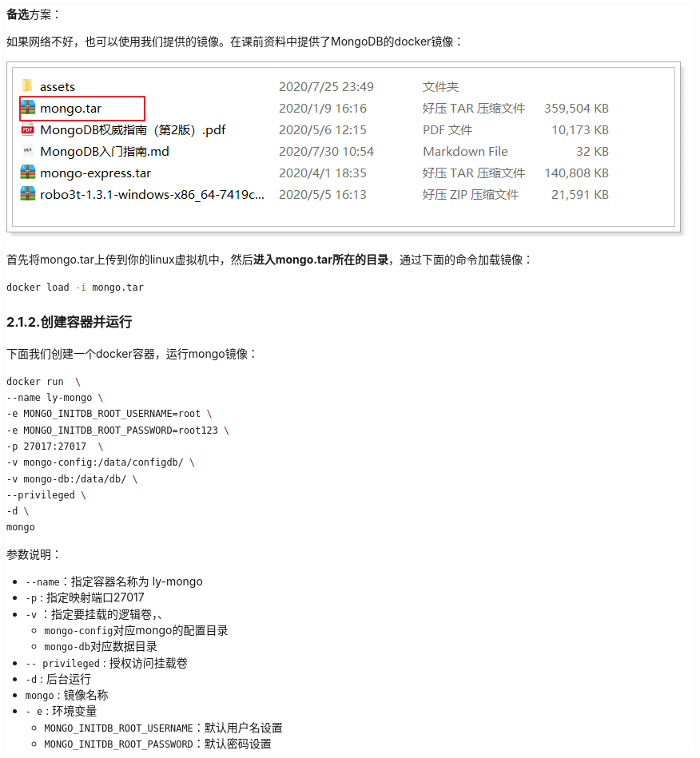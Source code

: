 

**备选**方案：

如果网络不好，也可以使用我们提供的镜像。在课前资料中提供了MongoDB的docker镜像：

 ![image-20200730105540832](assets/image-20200730105540832.png)

 

首先将mongo.tar上传到你的linux虚拟机中，然后**进入mongo.tar所在的目录**，通过下面的命令加载镜像：

```sh
docker load -i mongo.tar
```





### 2.1.2.创建容器并运行

下面我们创建一个docker容器，运行mongo镜像：

```sh
docker run  \
--name ly-mongo \
-e MONGO_INITDB_ROOT_USERNAME=root \
-e MONGO_INITDB_ROOT_PASSWORD=root123 \
-p 27017:27017  \
-v mongo-config:/data/configdb/ \
-v mongo-db:/data/db/ \
--privileged \
-d \
mongo
```

参数说明：

- `--name`：指定容器名称为 ly-mongo
- `-p` : 指定映射端口27017
- `-v` ：指定要挂载的逻辑卷，、
  - `mongo-config`对应mongo的配置目录
  - `mongo-db`对应数据目录
- `-- privileged` : 授权访问挂载卷
- `-d` : 后台运行
- `mongo` : 镜像名称
- `- e` : 环境变量
  - `MONGO_INITDB_ROOT_USERNAME`：默认用户名设置
  - `MONGO_INITDB_ROOT_PASSWORD`：默认密码设置
